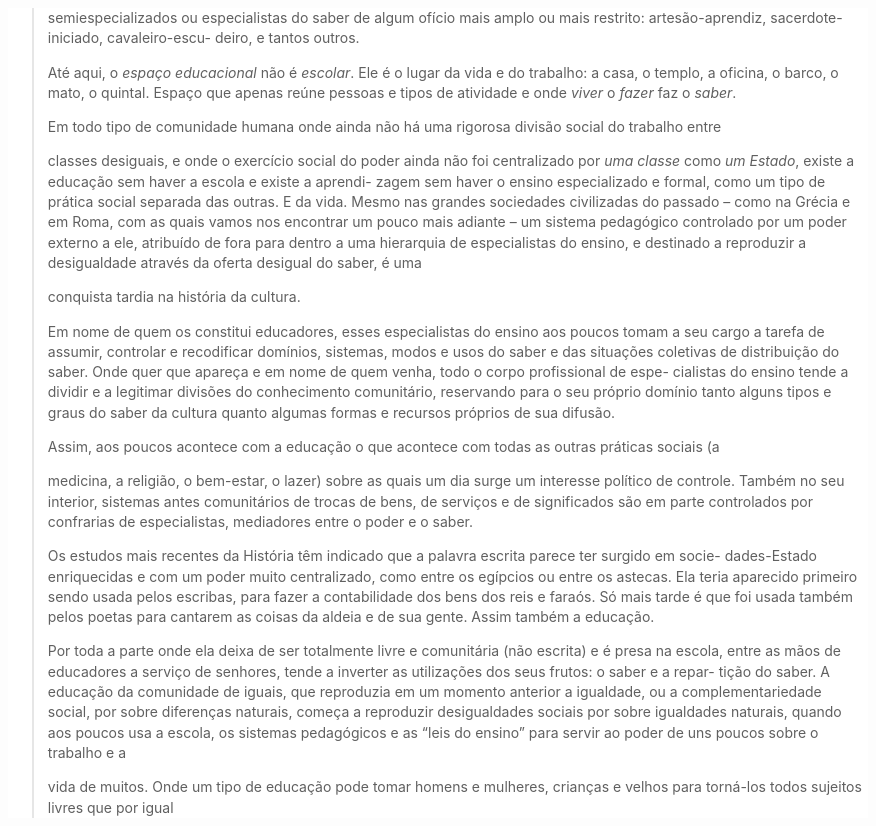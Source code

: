 > semiespecializados ou especialistas do saber de algum ofício mais
> amplo ou mais restrito: artesão-aprendiz, sacerdote-iniciado,
> cavaleiro-escu- deiro, e tantos outros.
>
> Até aqui, o *espaço educacional* não é *escolar*. Ele é o lugar da
> vida e do trabalho: a casa, o templo, a oficina, o barco, o mato, o
> quintal. Espaço que apenas reúne pessoas e tipos de atividade e onde
> *viver* o *fazer* faz o *saber*.
>
> Em todo tipo de comunidade humana onde ainda não há uma rigorosa
> divisão social do trabalho entre
>
> classes desiguais, e onde o exercício social do poder ainda não foi
> centralizado por *uma classe* como *um Estado*, existe a educação sem
> haver a escola e existe a aprendi- zagem sem haver o ensino
> especializado e formal, como um tipo de prática social separada das
> outras. E da vida. Mesmo nas grandes sociedades civilizadas do passado
> – como na Grécia e em Roma, com as quais vamos nos encontrar um pouco
> mais adiante – um sistema pedagógico controlado por um poder externo a
> ele, atribuído de fora para dentro a uma hierarquia de especialistas
> do ensino, e destinado a reproduzir a desigualdade através da oferta
> desigual do saber, é uma
>
> conquista tardia na história da cultura.
>
> Em nome de quem os constitui educadores, esses especialistas do ensino
> aos poucos tomam a seu cargo a tarefa de assumir, controlar e
> recodificar domínios, sistemas, modos e usos do saber e das situações
> coletivas de distribuição do saber. Onde quer que apareça e em nome de
> quem venha, todo o corpo profissional de espe- cialistas do ensino
> tende a dividir e a legitimar divisões do conhecimento comunitário,
> reservando para o seu próprio domínio tanto alguns tipos e graus do
> saber da cultura quanto algumas formas e recursos próprios de sua
> difusão.
>
> Assim, aos poucos acontece com a educação o que acontece com todas as
> outras práticas sociais (a
>
> medicina, a religião, o bem-estar, o lazer) sobre as quais um dia
> surge um interesse político de controle. Também no seu interior,
> sistemas antes comunitários de trocas de bens, de serviços e de
> significados são em parte controlados por confrarias de especialistas,
> mediadores entre o poder e o saber.
>
> Os estudos mais recentes da História têm indicado que a palavra
> escrita parece ter surgido em socie- dades-Estado enriquecidas e com
> um poder muito centralizado, como entre os egípcios ou entre os
> astecas. Ela teria aparecido primeiro sendo usada pelos escribas, para
> fazer a contabilidade dos bens dos reis e faraós. Só mais tarde é que
> foi usada também pelos poetas para cantarem as coisas da aldeia e de
> sua gente. Assim também a educação.
>
> Por toda a parte onde ela deixa de ser totalmente livre e comunitária
> (não escrita) e é presa na escola, entre as mãos de educadores a
> serviço de senhores, tende a inverter as utilizações dos seus frutos:
> o saber e a repar- tição do saber. A educação da comunidade de iguais,
> que reproduzia em um momento anterior a igualdade, ou a
> complementariedade social, por sobre diferenças naturais, começa a
> reproduzir desigualdades sociais por sobre igualdades naturais, quando
> aos poucos usa a escola, os sistemas pedagógicos e as “leis do ensino”
> para servir ao poder de uns poucos sobre o trabalho e a
>
> vida de muitos. Onde um tipo de educação pode tomar homens e mulheres,
> crianças e velhos para torná-los todos sujeitos livres que por igual